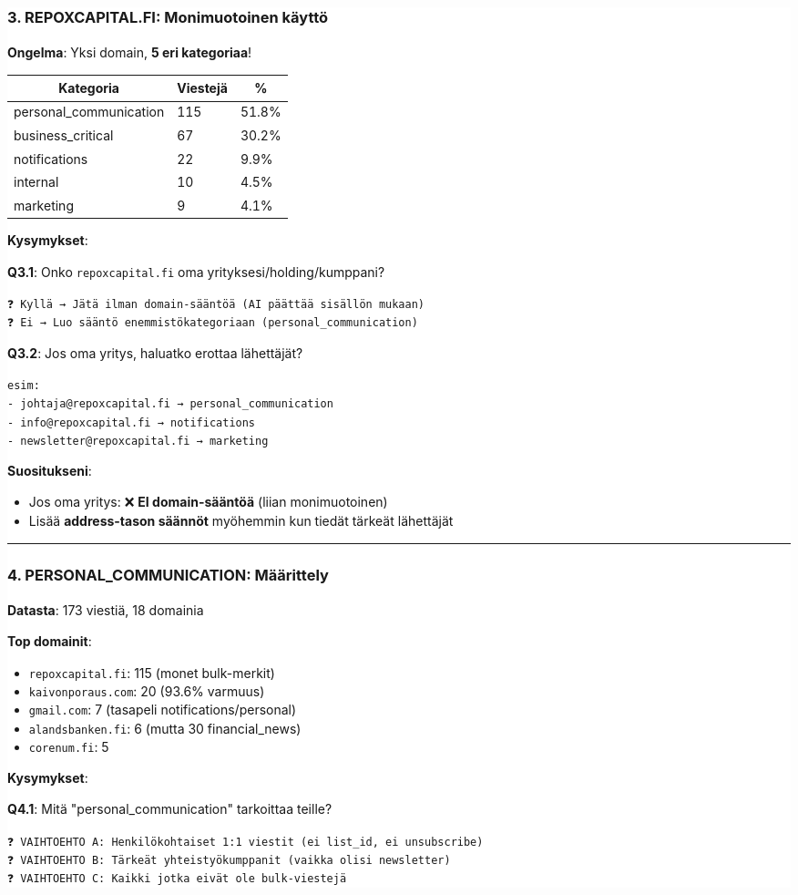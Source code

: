 
### 3. **REPOXCAPITAL.FI: Monimuotoinen käyttö**

**Ongelma**: Yksi domain, **5 eri kategoriaa**!

| Kategoria | Viestejä | % |
|-----------|----------|---|
| personal_communication | 115 | 51.8% |
| business_critical | 67 | 30.2% |
| notifications | 22 | 9.9% |
| internal | 10 | 4.5% |
| marketing | 9 | 4.1% |

**Kysymykset**:

**Q3.1**: Onko `repoxcapital.fi` oma yrityksesi/holding/kumppani?
```
❓ Kyllä → Jätä ilman domain-sääntöä (AI päättää sisällön mukaan)
❓ Ei → Luo sääntö enemmistökategoriaan (personal_communication)
```

**Q3.2**: Jos oma yritys, haluatko erottaa lähettäjät?
```
esim:
- johtaja@repoxcapital.fi → personal_communication
- info@repoxcapital.fi → notifications
- newsletter@repoxcapital.fi → marketing
```

**Suositukseni**:
- Jos oma yritys: ❌ **EI domain-sääntöä** (liian monimuotoinen)
- Lisää **address-tason säännöt** myöhemmin kun tiedät tärkeät lähettäjät

---

### 4. **PERSONAL_COMMUNICATION: Määrittely**

**Datasta**: 173 viestiä, 18 domainia

**Top domainit**:
- `repoxcapital.fi`: 115 (monet bulk-merkit)
- `kaivonporaus.com`: 20 (93.6% varmuus)
- `gmail.com`: 7 (tasapeli notifications/personal)
- `alandsbanken.fi`: 6 (mutta 30 financial_news)
- `corenum.fi`: 5

**Kysymykset**:

**Q4.1**: Mitä "personal_communication" tarkoittaa teille?
```
❓ VAIHTOEHTO A: Henkilökohtaiset 1:1 viestit (ei list_id, ei unsubscribe)
❓ VAIHTOEHTO B: Tärkeät yhteistyökumppanit (vaikka olisi newsletter)
❓ VAIHTOEHTO C: Kaikki jotka eivät ole bulk-viestejä
```
